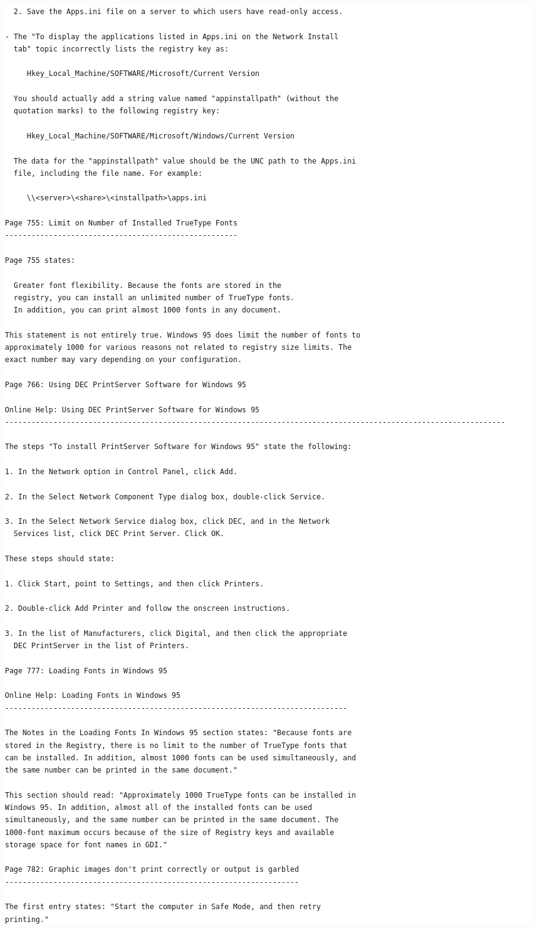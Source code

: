 	
	  2. Save the Apps.ini file on a server to which users have read-only access.
	
	- The "To display the applications listed in Apps.ini on the Network Install
	  tab" topic incorrectly lists the registry key as:
	
	     Hkey_Local_Machine/SOFTWARE/Microsoft/Current Version
	
	  You should actually add a string value named "appinstallpath" (without the
	  quotation marks) to the following registry key:
	
	     Hkey_Local_Machine/SOFTWARE/Microsoft/Windows/Current Version
	
	  The data for the "appinstallpath" value should be the UNC path to the Apps.ini
	  file, including the file name. For example:
	
	     \\<server>\<share>\<installpath>\apps.ini
	
	Page 755: Limit on Number of Installed TrueType Fonts
	-----------------------------------------------------
	
	Page 755 states:
	
	  Greater font flexibility. Because the fonts are stored in the
	  registry, you can install an unlimited number of TrueType fonts.
	  In addition, you can print almost 1000 fonts in any document.
	
	This statement is not entirely true. Windows 95 does limit the number of fonts to
	approximately 1000 for various reasons not related to registry size limits. The
	exact number may vary depending on your configuration.
	
	Page 766: Using DEC PrintServer Software for Windows 95
	
	Online Help: Using DEC PrintServer Software for Windows 95
	------------------------------------------------------------------------------------------------------------------
	
	The steps "To install PrintServer Software for Windows 95" state the following:
	
	1. In the Network option in Control Panel, click Add.
	
	2. In the Select Network Component Type dialog box, double-click Service.
	
	3. In the Select Network Service dialog box, click DEC, and in the Network
	  Services list, click DEC Print Server. Click OK.
	
	These steps should state:
	
	1. Click Start, point to Settings, and then click Printers.
	
	2. Double-click Add Printer and follow the onscreen instructions.
	
	3. In the list of Manufacturers, click Digital, and then click the appropriate
	  DEC PrintServer in the list of Printers.
	
	Page 777: Loading Fonts in Windows 95
	
	Online Help: Loading Fonts in Windows 95
	------------------------------------------------------------------------------
	
	The Notes in the Loading Fonts In Windows 95 section states: "Because fonts are
	stored in the Registry, there is no limit to the number of TrueType fonts that
	can be installed. In addition, almost 1000 fonts can be used simultaneously, and
	the same number can be printed in the same document."
	
	This section should read: "Approximately 1000 TrueType fonts can be installed in
	Windows 95. In addition, almost all of the installed fonts can be used
	simultaneously, and the same number can be printed in the same document. The
	1000-font maximum occurs because of the size of Registry keys and available
	storage space for font names in GDI."
	
	Page 782: Graphic images don't print correctly or output is garbled
	-------------------------------------------------------------------
	
	The first entry states: "Start the computer in Safe Mode, and then retry
	printing."